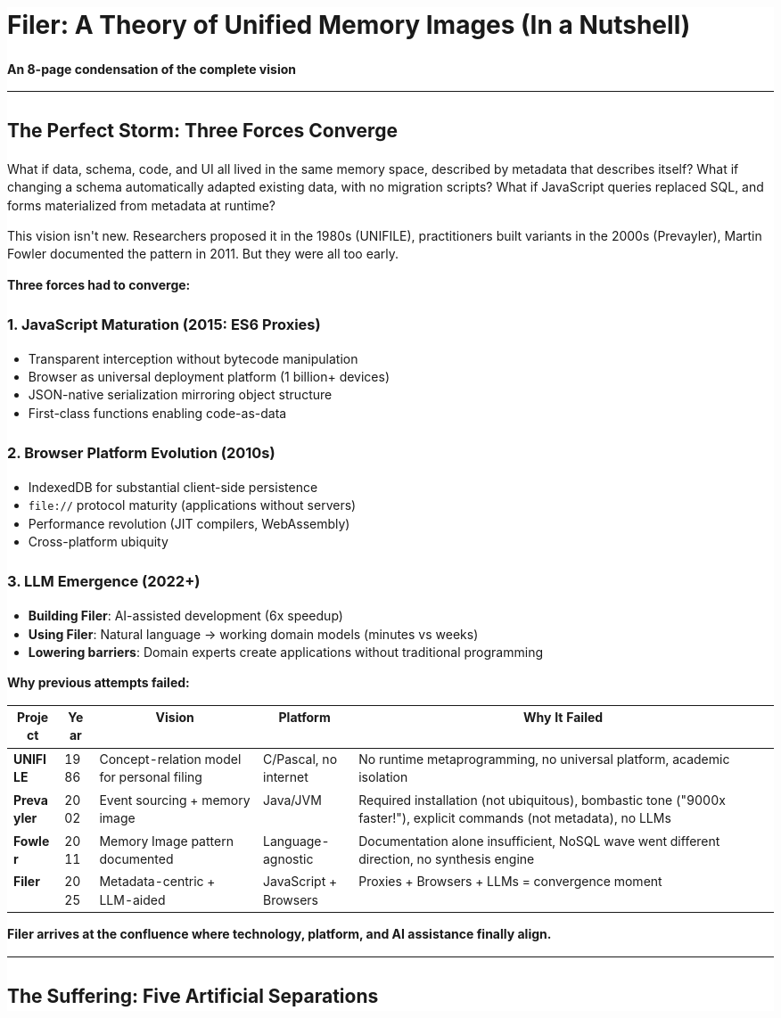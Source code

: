 # Filer: A Theory of Unified Memory Images (In a Nutshell)

**An 8-page condensation of the complete vision**

---

## The Perfect Storm: Three Forces Converge

What if data, schema, code, and UI all lived in the same memory space, described by metadata that describes itself? What if changing a schema automatically adapted existing data, with no migration scripts? What if JavaScript queries replaced SQL, and forms materialized from metadata at runtime?

This vision isn't new. Researchers proposed it in the 1980s (UNIFILE), practitioners built variants in the 2000s (Prevayler), Martin Fowler documented the pattern in 2011. But they were all too early.

**Three forces had to converge:**

### 1. JavaScript Maturation (2015: ES6 Proxies)
- Transparent interception without bytecode manipulation
- Browser as universal deployment platform (1 billion+ devices)
- JSON-native serialization mirroring object structure
- First-class functions enabling code-as-data

### 2. Browser Platform Evolution (2010s)
- IndexedDB for substantial client-side persistence
- `file://` protocol maturity (applications without servers)
- Performance revolution (JIT compilers, WebAssembly)
- Cross-platform ubiquity

### 3. LLM Emergence (2022+)
- **Building Filer**: AI-assisted development (6x speedup)
- **Using Filer**: Natural language → working domain models (minutes vs weeks)
- **Lowering barriers**: Domain experts create applications without traditional programming

**Why previous attempts failed:**

| Project | Year | Vision | Platform | Why It Failed |
|---------|------|--------|----------|---------------|
| **UNIFILE** | 1986 | Concept-relation model for personal filing | C/Pascal, no internet | No runtime metaprogramming, no universal platform, academic isolation |
| **Prevayler** | 2002 | Event sourcing + memory image | Java/JVM | Required installation (not ubiquitous), bombastic tone ("9000x faster!"), explicit commands (not metadata), no LLMs |
| **Fowler** | 2011 | Memory Image pattern documented | Language-agnostic | Documentation alone insufficient, NoSQL wave went different direction, no synthesis engine |
| **Filer** | 2025 | Metadata-centric + LLM-aided | JavaScript + Browsers | Proxies + Browsers + LLMs = convergence moment |

**Filer arrives at the confluence where technology, platform, and AI assistance finally align.**

---

## The Suffering: Five Artificial Separations
